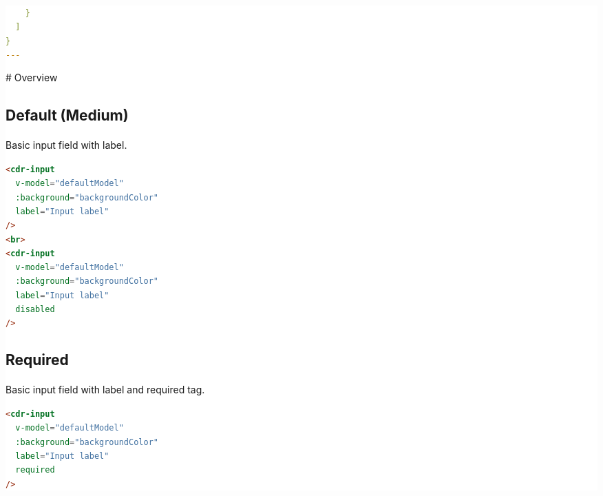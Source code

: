 ```yaml
    }
  ]
}
---
```



<cdr-doc-table-of-contents-shell>
# Overview

## Default (Medium)
Basic input field with label.


<cdr-doc-example-code-pair :repository-href="$page.frontmatter.component_location" :sandbox-data="$page.frontmatter.sandboxData" :codeMaxHeight="false" :model="{defaultModel: ''}">

```html
<cdr-input
  v-model="defaultModel"
  :background="backgroundColor"
  label="Input label"
/>
<br>
<cdr-input
  v-model="defaultModel"
  :background="backgroundColor"
  label="Input label"
  disabled
/>
```

</cdr-doc-example-code-pair>

## Required

Basic input field with label and required tag.


<cdr-doc-example-code-pair :repository-href="$page.frontmatter.component_location" :sandbox-data="$page.frontmatter.sandboxData" :codeMaxHeight="false" :model="{defaultModel: ''}">

```html
<cdr-input
  v-model="defaultModel"
  :background="backgroundColor"
  label="Input label"
  required
/>
```

</cdr-doc-example-code-pair>
